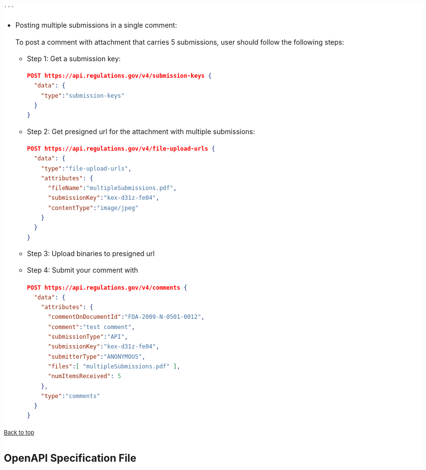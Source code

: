     ```
* Posting multiple submissions in a single comment:

  To post a comment with attachment that carries 5 submissions, user should follow the following steps:

  * Step 1: Get a submission key: 
  
    ```json
    POST https://api.regulations.gov/v4/submission-keys {
      "data": {
        "type":"submission-keys"
      }
    }
    ```

  * Step 2: Get presigned url for the attachment with multiple submissions:
  
    ```json
    POST https://api.regulations.gov/v4/file-upload-urls {
      "data": {
        "type":"file-upload-urls",
        "attributes": {
          "fileName":"multipleSubmissions.pdf",
          "submissionKey":"kex-d31z-fe04",
          "contentType":"image/jpeg"
        }
      }
    }
    ```

  * Step 3: Upload binaries to presigned url

  * Step 4: Submit your comment with 
  
    ```json
    POST https://api.regulations.gov/v4/comments {
      "data": {
        "attributes": {
          "commentOnDocumentId":"FDA-2009-N-0501-0012",
          "comment":"test comment",
          "submissionType":"API",
          "submissionKey":"kex-d31z-fe04",
          "submitterType":"ANONYMOUS",
          "files":[ "multipleSubmissions.pdf" ],
          "numItemsReceived": 5
        },
        "type":"comments"
      }
    }
    ```
<p><small><a href="#">Back to top</a></small></p>

## OpenAPI Specification File

